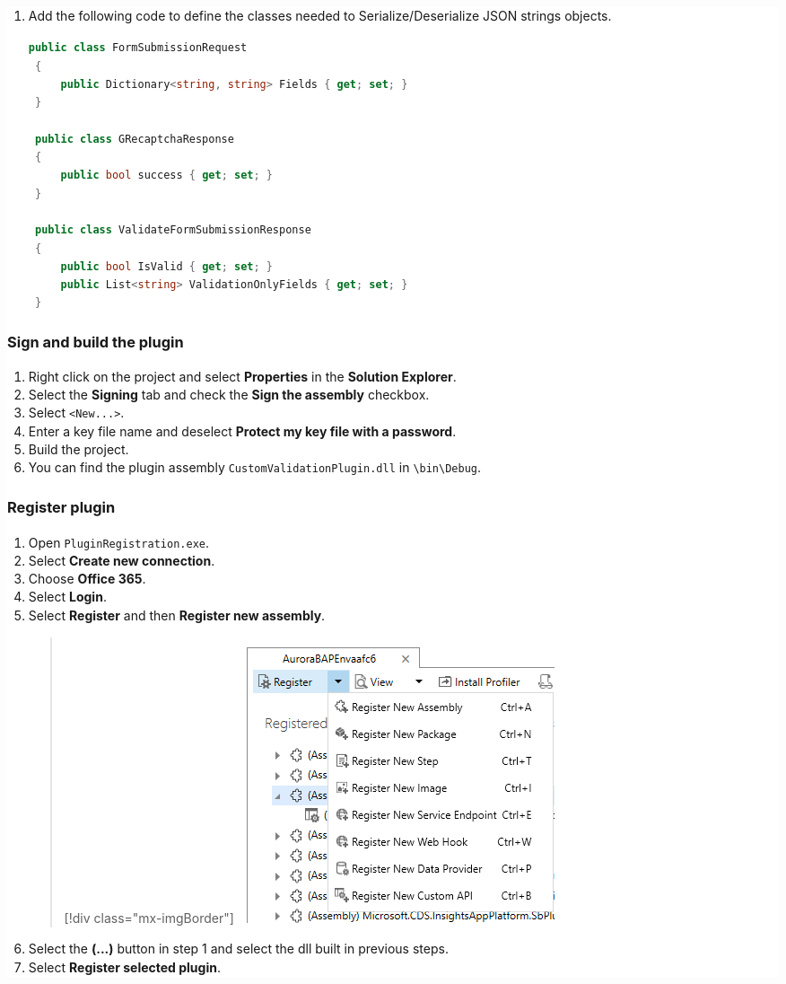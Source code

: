 1. Add the following code to define the classes needed to Serialize/Deserialize JSON strings objects.

    ```cs
    public class FormSubmissionRequest
     {
         public Dictionary<string, string> Fields { get; set; }
     }
    
     public class GRecaptchaResponse
     {
         public bool success { get; set; }
     }
    
     public class ValidateFormSubmissionResponse
     {
         public bool IsValid { get; set; }
         public List<string> ValidationOnlyFields { get; set; }
     }
    ```

### Sign and build the plugin

1. Right click on the project and select **Properties** in the **Solution Explorer**.
1. Select the **Signing** tab and check the **Sign the assembly** checkbox.
1. Select `<New...>`.
1. Enter a key file name and deselect **Protect my key file with a password**.
1. Build the project.
1. You can find the plugin assembly `CustomValidationPlugin.dll` in `\bin\Debug`.

### Register plugin

1. Open `PluginRegistration.exe`.
1. Select **Create new connection**.
1. Choose **Office 365**.
1. Select **Login**.
1. Select **Register** and then **Register new assembly**.
    > [!div class="mx-imgBorder"]
    > ![Select Register and then Register new assembly.](media/real-time-marketing-form-custom-captcha-4.png)
1. Select the **(...)** button in step 1 and select the dll built in previous steps.
1. Select **Register selected plugin**.
